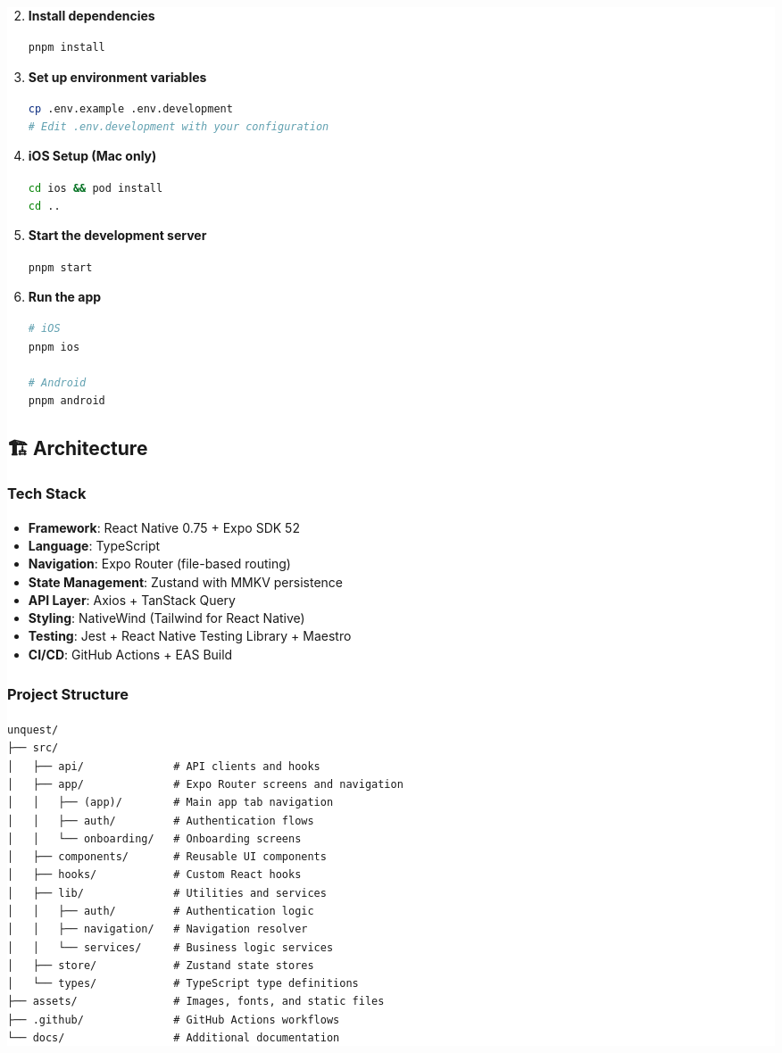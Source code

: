 2. **Install dependencies**
   ```bash
   pnpm install
   ```

3. **Set up environment variables**
   ```bash
   cp .env.example .env.development
   # Edit .env.development with your configuration
   ```

4. **iOS Setup (Mac only)**
   ```bash
   cd ios && pod install
   cd ..
   ```

5. **Start the development server**
   ```bash
   pnpm start
   ```

6. **Run the app**
   ```bash
   # iOS
   pnpm ios
   
   # Android
   pnpm android
   ```

## 🏗️ Architecture

### Tech Stack

- **Framework**: React Native 0.75 + Expo SDK 52
- **Language**: TypeScript
- **Navigation**: Expo Router (file-based routing)
- **State Management**: Zustand with MMKV persistence
- **API Layer**: Axios + TanStack Query
- **Styling**: NativeWind (Tailwind for React Native)
- **Testing**: Jest + React Native Testing Library + Maestro
- **CI/CD**: GitHub Actions + EAS Build

### Project Structure

```
unquest/
├── src/
│   ├── api/              # API clients and hooks
│   ├── app/              # Expo Router screens and navigation
│   │   ├── (app)/        # Main app tab navigation
│   │   ├── auth/         # Authentication flows
│   │   └── onboarding/   # Onboarding screens
│   ├── components/       # Reusable UI components
│   ├── hooks/            # Custom React hooks
│   ├── lib/              # Utilities and services
│   │   ├── auth/         # Authentication logic
│   │   ├── navigation/   # Navigation resolver
│   │   └── services/     # Business logic services
│   ├── store/            # Zustand state stores
│   └── types/            # TypeScript type definitions
├── assets/               # Images, fonts, and static files
├── .github/              # GitHub Actions workflows
└── docs/                 # Additional documentation
```
